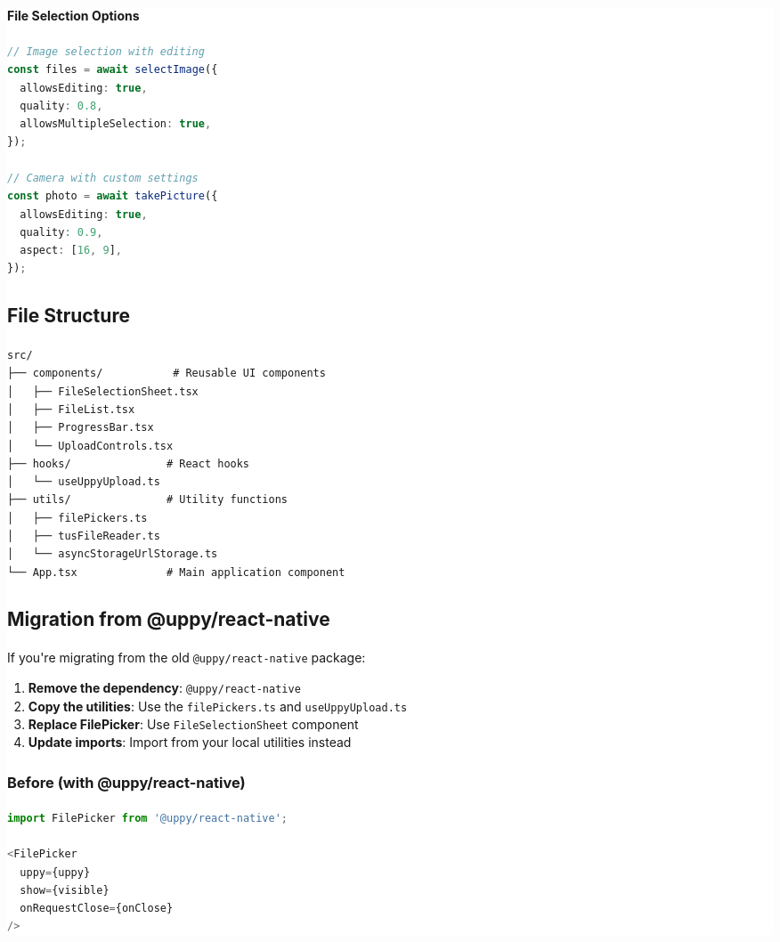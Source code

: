 #### File Selection Options

```typescript
// Image selection with editing
const files = await selectImage({
  allowsEditing: true,
  quality: 0.8,
  allowsMultipleSelection: true,
});

// Camera with custom settings
const photo = await takePicture({
  allowsEditing: true,
  quality: 0.9,
  aspect: [16, 9],
});
```

## File Structure

```
src/
├── components/           # Reusable UI components
│   ├── FileSelectionSheet.tsx
│   ├── FileList.tsx
│   ├── ProgressBar.tsx
│   └── UploadControls.tsx
├── hooks/               # React hooks
│   └── useUppyUpload.ts
├── utils/               # Utility functions
│   ├── filePickers.ts
│   ├── tusFileReader.ts
│   └── asyncStorageUrlStorage.ts
└── App.tsx              # Main application component
```

## Migration from @uppy/react-native

If you're migrating from the old `@uppy/react-native` package:

1. **Remove the dependency**: `@uppy/react-native`
2. **Copy the utilities**: Use the `filePickers.ts` and `useUppyUpload.ts`
3. **Replace FilePicker**: Use `FileSelectionSheet` component
4. **Update imports**: Import from your local utilities instead

### Before (with @uppy/react-native)

```javascript
import FilePicker from '@uppy/react-native';

<FilePicker
  uppy={uppy}
  show={visible}
  onRequestClose={onClose}
/>
```
